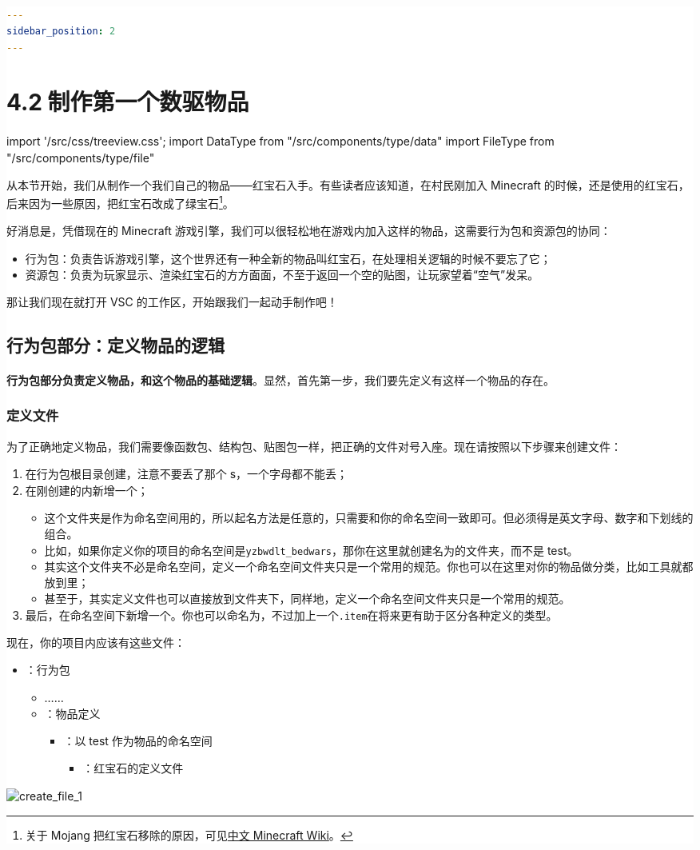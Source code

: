 ```yaml
---
sidebar_position: 2
---
```


# 4.2 制作第一个数驱物品

import '/src/css/treeview.css';
import DataType from "/src/components/type/data"
import FileType from "/src/components/type/file"

从本节开始，我们从制作一个我们自己的物品——红宝石入手。有些读者应该知道，在村民刚加入 Minecraft 的时候，还是使用的红宝石，后来因为一些原因，把红宝石改成了绿宝石[^1]。

[^1]: 关于 Mojang 把红宝石移除的原因，可见[中文 Minecraft Wiki](https://zh.minecraft.wiki/w/Java%E7%89%88%E5%B7%B2%E7%A7%BB%E9%99%A4%E7%89%B9%E6%80%A7#%E7%BA%A2%E5%AE%9D%E7%9F%B3)。

好消息是，凭借现在的 Minecraft 游戏引擎，我们可以很轻松地在游戏内加入这样的物品，这需要行为包和资源包的协同：

- 行为包：负责告诉游戏引擎，这个世界还有一种全新的物品叫红宝石，在处理相关逻辑的时候不要忘了它；
- 资源包：负责为玩家显示、渲染红宝石的方方面面，不至于返回一个空的贴图，让玩家望着“空气”发呆。

那让我们现在就打开 VSC 的工作区，开始跟我们一起动手制作吧！

## 行为包部分：定义物品的逻辑

**行为包部分负责定义物品，和这个物品的基础逻辑**。显然，首先第一步，我们要先定义有这样一个物品的存在。

### 定义文件

为了正确地定义物品，我们需要像函数包、结构包、贴图包一样，把正确的文件对号入座。现在请按照以下步骤来创建文件：

1. 在行为包根目录创建<FileType type="folder" name="items"/>，注意不要丢了那个 s，一个字母都不能丢；
2. 在刚创建的<FileType type="folder" name="items"/>内新增一个<FileType type="folder" name="test"/>；
    - 这个文件夹是作为命名空间用的，所以起名方法是任意的，只需要和你的命名空间一致即可。但必须得是英文字母、数字和下划线的组合。
    - 比如，如果你定义你的项目的命名空间是`yzbwdlt_bedwars`，那你在这里就创建名为<FileType type="folder" name="yzbwdlt_bedwars"/>的文件夹，而不是 test。
    - 其实这个文件夹不必是命名空间，定义一个命名空间文件夹只是一个常用的规范。你也可以在这里对你的物品做分类，比如工具就都放到<FileType type="folder" name="tools"/>里；
    - 甚至于，其实定义文件也可以直接放到<FileType type="folder" name="items"/>文件夹下，同样地，定义一个命名空间文件夹只是一个常用的规范。
3. 最后，在命名空间<FileType type="folder" name="test"/>下新增一个<FileType type="file" name="ruby.item.json"/>。你也可以命名为<FileType type="file" name="ruby.json"/>，不过加上一个`.item`在将来更有助于区分各种定义的类型。

现在，你的项目内应该有这些文件：

<treeview>

- <FileType type="folder" name="BP_test" />：行为包
  - ……
  - <FileType type="folder" name="items" />：物品定义
    - <FileType type="folder" name="test" />：以 test 作为物品的命名空间
      - <FileType type="file" name="ruby.item.json" />：红宝石的定义文件

</treeview>

![create_file_1](/img/tutorials/a2_addons/b4_data_driven_items/c2_make_first_item/create_file_1.png)
